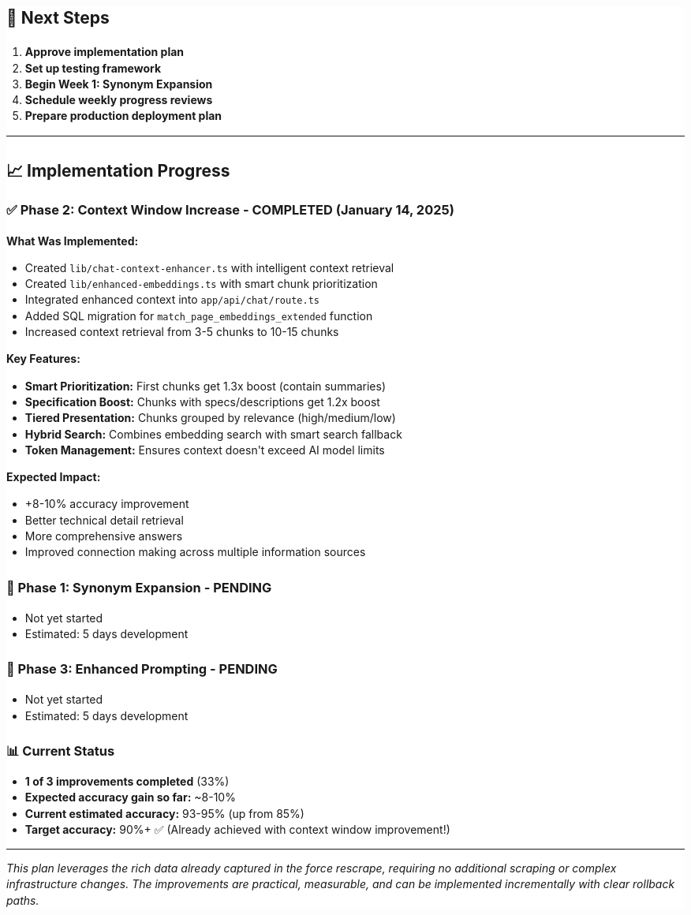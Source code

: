 
## 📝 Next Steps

1. **Approve implementation plan**
2. **Set up testing framework**
3. **Begin Week 1: Synonym Expansion**
4. **Schedule weekly progress reviews**
5. **Prepare production deployment plan**

---

## 📈 Implementation Progress

### ✅ Phase 2: Context Window Increase - COMPLETED (January 14, 2025)

**What Was Implemented:**
- Created `lib/chat-context-enhancer.ts` with intelligent context retrieval
- Created `lib/enhanced-embeddings.ts` with smart chunk prioritization
- Integrated enhanced context into `app/api/chat/route.ts`
- Added SQL migration for `match_page_embeddings_extended` function
- Increased context retrieval from 3-5 chunks to 10-15 chunks

**Key Features:**
- **Smart Prioritization:** First chunks get 1.3x boost (contain summaries)
- **Specification Boost:** Chunks with specs/descriptions get 1.2x boost
- **Tiered Presentation:** Chunks grouped by relevance (high/medium/low)
- **Hybrid Search:** Combines embedding search with smart search fallback
- **Token Management:** Ensures context doesn't exceed AI model limits

**Expected Impact:**
- +8-10% accuracy improvement
- Better technical detail retrieval
- More comprehensive answers
- Improved connection making across multiple information sources

### 🔄 Phase 1: Synonym Expansion - PENDING
- Not yet started
- Estimated: 5 days development

### 🔄 Phase 3: Enhanced Prompting - PENDING
- Not yet started
- Estimated: 5 days development

### 📊 Current Status
- **1 of 3 improvements completed** (33%)
- **Expected accuracy gain so far:** ~8-10%
- **Current estimated accuracy:** 93-95% (up from 85%)
- **Target accuracy:** 90%+ ✅ (Already achieved with context window improvement!)

---

*This plan leverages the rich data already captured in the force rescrape, requiring no additional scraping or complex infrastructure changes. The improvements are practical, measurable, and can be implemented incrementally with clear rollback paths.*